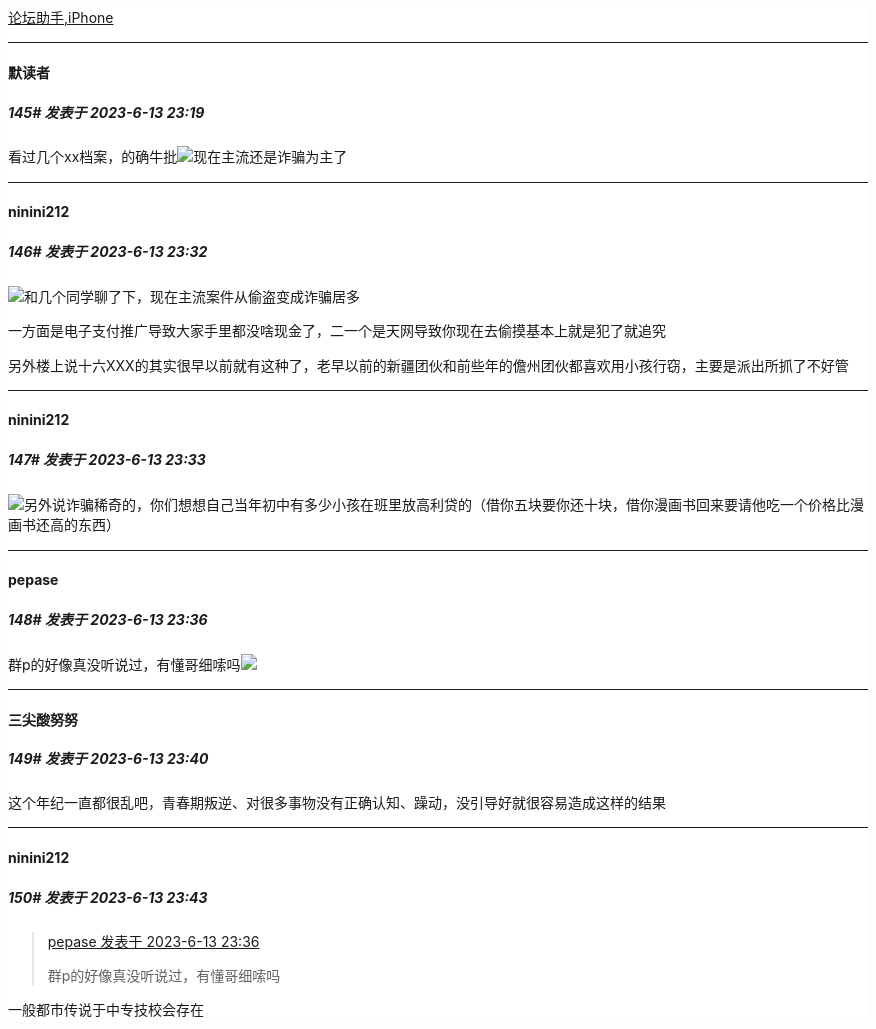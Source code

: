 [论坛助手,iPhone](https://bbs.saraba1st.com/2b/forum.php?mod=viewthread&amp;tid=2029836)

*****

####  默读者  
##### 145#       发表于 2023-6-13 23:19

看过几个xx档案，的确牛批<img src="https://static.saraba1st.com/image/smiley/face2017/067.png" referrerpolicy="no-referrer">现在主流还是诈骗为主了


*****

####  ninini212  
##### 146#       发表于 2023-6-13 23:32

<img src="https://static.saraba1st.com/image/smiley/face2017/067.png" referrerpolicy="no-referrer">和几个同学聊了下，现在主流案件从偷盗变成诈骗居多

一方面是电子支付推广导致大家手里都没啥现金了，二一个是天网导致你现在去偷摸基本上就是犯了就追究

另外楼上说十六XXX的其实很早以前就有这种了，老早以前的新疆团伙和前些年的儋州团伙都喜欢用小孩行窃，主要是派出所抓了不好管

*****

####  ninini212  
##### 147#       发表于 2023-6-13 23:33

<img src="https://static.saraba1st.com/image/smiley/face2017/067.png" referrerpolicy="no-referrer">另外说诈骗稀奇的，你们想想自己当年初中有多少小孩在班里放高利贷的（借你五块要你还十块，借你漫画书回来要请他吃一个价格比漫画书还高的东西）


*****

####  pepase  
##### 148#       发表于 2023-6-13 23:36

群p的好像真没听说过，有懂哥细嗦吗<img src="https://static.saraba1st.com/image/smiley/face2017/067.png" referrerpolicy="no-referrer">

*****

####  三尖酸努努  
##### 149#       发表于 2023-6-13 23:40

这个年纪一直都很乱吧，青春期叛逆、对很多事物没有正确认知、躁动，没引导好就很容易造成这样的结果

*****

####  ninini212  
##### 150#       发表于 2023-6-13 23:43

<blockquote><a href="httphttps://bbs.saraba1st.com/2b/forum.php?mod=redirect&amp;goto=findpost&amp;pid=61274514&amp;ptid=2139354" target="_blank">pepase 发表于 2023-6-13 23:36</a>

群p的好像真没听说过，有懂哥细嗦吗</blockquote>
一般都市传说于中专技校会存在

